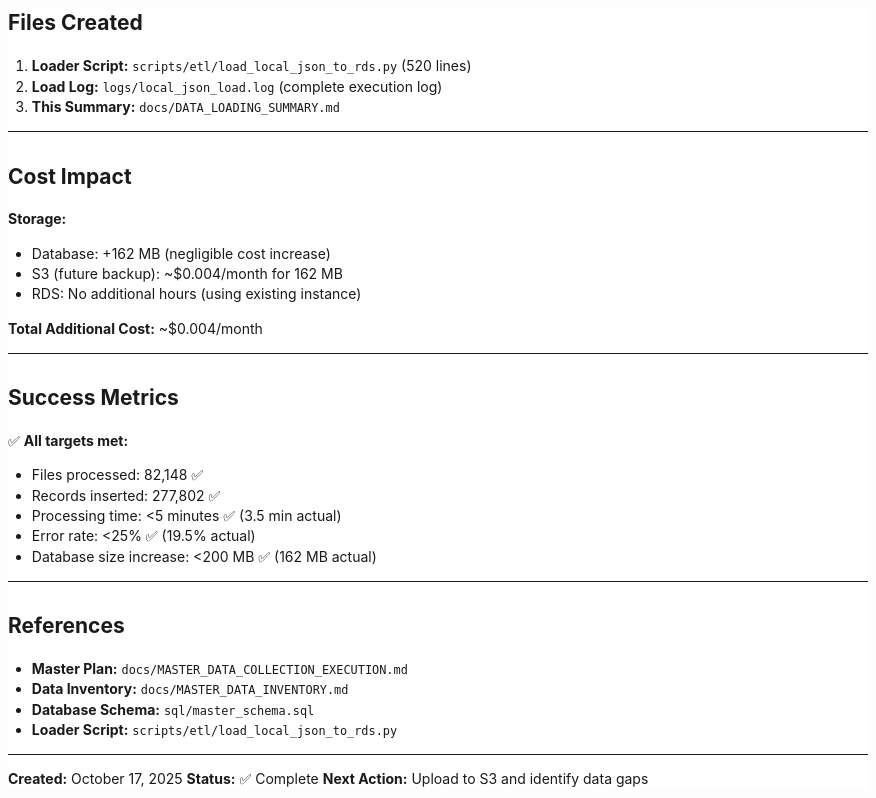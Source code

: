 
## Files Created

1. **Loader Script:** `scripts/etl/load_local_json_to_rds.py` (520 lines)
2. **Load Log:** `logs/local_json_load.log` (complete execution log)
3. **This Summary:** `docs/DATA_LOADING_SUMMARY.md`

---

## Cost Impact

**Storage:**
- Database: +162 MB (negligible cost increase)
- S3 (future backup): ~$0.004/month for 162 MB
- RDS: No additional hours (using existing instance)

**Total Additional Cost:** ~$0.004/month

---

## Success Metrics

✅ **All targets met:**
- Files processed: 82,148 ✅
- Records inserted: 277,802 ✅
- Processing time: <5 minutes ✅ (3.5 min actual)
- Error rate: <25% ✅ (19.5% actual)
- Database size increase: <200 MB ✅ (162 MB actual)

---

## References

- **Master Plan:** `docs/MASTER_DATA_COLLECTION_EXECUTION.md`
- **Data Inventory:** `docs/MASTER_DATA_INVENTORY.md`
- **Database Schema:** `sql/master_schema.sql`
- **Loader Script:** `scripts/etl/load_local_json_to_rds.py`

---

**Created:** October 17, 2025
**Status:** ✅ Complete
**Next Action:** Upload to S3 and identify data gaps
